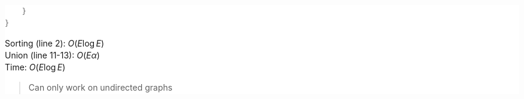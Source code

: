 ```java
    }
}
```

Sorting (line 2): $O(E \log E)$  
Union (line 11-13): $O(E\alpha)$  
Time: $O(E \log E)$

> Can only work on undirected graphs
